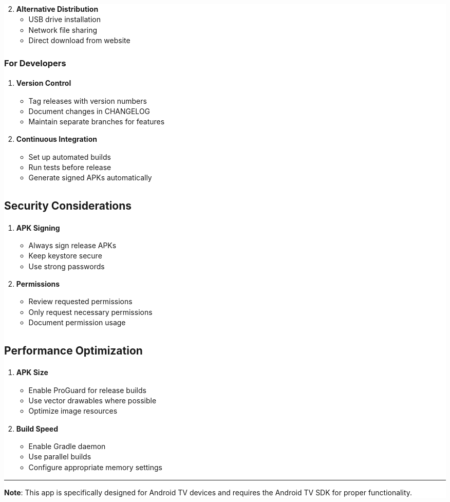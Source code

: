 2. **Alternative Distribution**
   - USB drive installation
   - Network file sharing
   - Direct download from website

### For Developers

1. **Version Control**
   - Tag releases with version numbers
   - Document changes in CHANGELOG
   - Maintain separate branches for features

2. **Continuous Integration**
   - Set up automated builds
   - Run tests before release
   - Generate signed APKs automatically

## Security Considerations

1. **APK Signing**
   - Always sign release APKs
   - Keep keystore secure
   - Use strong passwords

2. **Permissions**
   - Review requested permissions
   - Only request necessary permissions
   - Document permission usage

## Performance Optimization

1. **APK Size**
   - Enable ProGuard for release builds
   - Use vector drawables where possible
   - Optimize image resources

2. **Build Speed**
   - Enable Gradle daemon
   - Use parallel builds
   - Configure appropriate memory settings

---

**Note**: This app is specifically designed for Android TV devices and requires the Android TV SDK for proper functionality.
